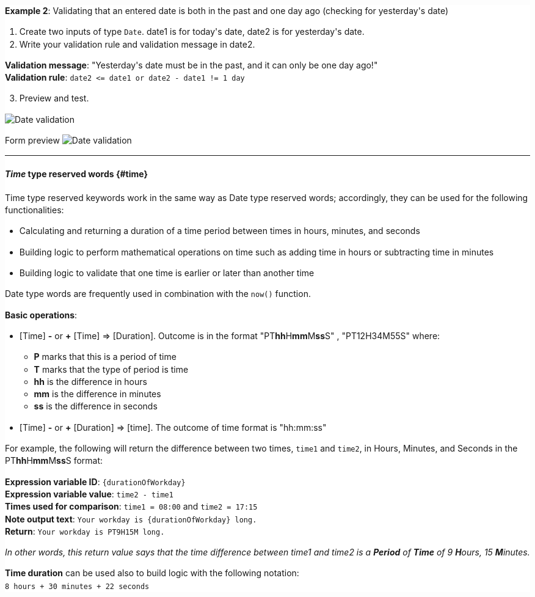 **Example 2**: Validating that an entered date is both in the past and one day ago (checking for yesterday's date)

1. Create two inputs of type `Date`. date1 is for today's date, date2 is for yesterday's date.
2. Write your validation rule and validation message in date2.

**Validation message**: "Yesterday's date must be in the past, and it can only be one day ago!"  
**Validation rule**: `date2 <= date1 or date2 - date1 != 1 day`  

3. Preview and test.

![Date validation](/images/date-validation.png)

Form preview
![Date validation](/images/date-validation2.png)

---

#### _Time_ type reserved words {#time}

Time type reserved keywords work in the same way as Date type reserved words; accordingly, they can be used for the following functionalities:

* Calculating and returning a duration of a time period between times in hours, minutes, and seconds

* Building logic to perform mathematical operations on time such as adding time in hours or subtracting time in minutes

* Building logic to validate that one time is earlier or later than another time

Date type words are frequently used in combination with the `now()` function.

**Basic operations**:  

* [Time] **-** or **+** [Time] => [Duration]. Outcome is in the format "PT**hh**H**mm**M**ss**S" , "PT12H34M55S" where:
  * **P** marks that this is a period of time
  * **T** marks that the type of period is time
  * **hh** is the difference in hours
  * **mm** is the difference in minutes
  * **ss** is the difference in seconds

* [Time] **-** or **+** [Duration] => [time]. The outcome of time format is "hh:mm:ss"

For example, the following will return the difference between two times, `time1` and `time2`, in Hours, Minutes, and Seconds in the PT**hh**H**mm**M**ss**S format:

**Expression variable ID**: `{durationOfWorkday}`  
**Expression variable value**: `time2 - time1`  
**Times used for comparison**: `time1 = 08:00` and `time2 = 17:15`  
**Note output text**: `Your workday is {durationOfWorkday} long.`  
**Return**: `Your workday is PT9H15M long.`

*In other words, this return value says that the time difference between time1 and time2 is a **Period** of **Time** of 9 **H**ours, 15 **M**inutes.*

**Time duration** can be used also to build logic with the following notation:  
`8 hours + 30 minutes + 22 seconds`

